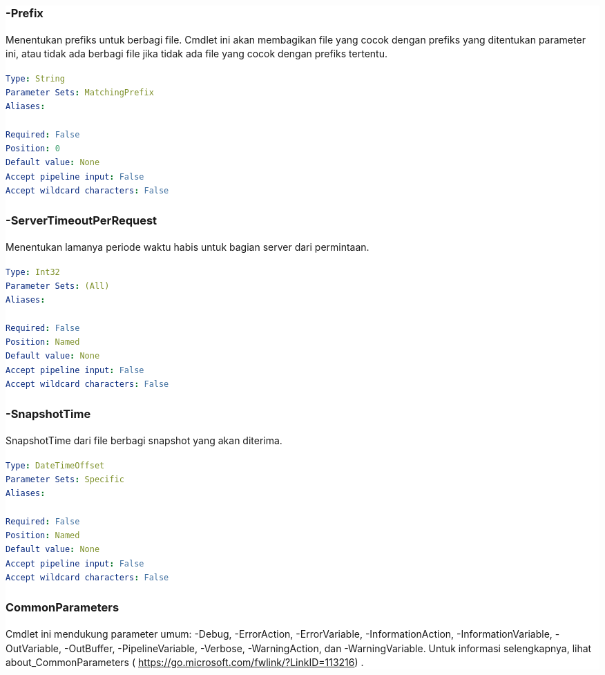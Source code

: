 ### -Prefix
Menentukan prefiks untuk berbagi file.
Cmdlet ini akan membagikan file yang cocok dengan prefiks yang ditentukan parameter ini, atau tidak ada berbagi file jika tidak ada file yang cocok dengan prefiks tertentu.

```yaml
Type: String
Parameter Sets: MatchingPrefix
Aliases: 

Required: False
Position: 0
Default value: None
Accept pipeline input: False
Accept wildcard characters: False
```

### -ServerTimeoutPerRequest
Menentukan lamanya periode waktu habis untuk bagian server dari permintaan.

```yaml
Type: Int32
Parameter Sets: (All)
Aliases: 

Required: False
Position: Named
Default value: None
Accept pipeline input: False
Accept wildcard characters: False
```

### -SnapshotTime
SnapshotTime dari file berbagi snapshot yang akan diterima.

```yaml
Type: DateTimeOffset
Parameter Sets: Specific
Aliases: 

Required: False
Position: Named
Default value: None
Accept pipeline input: False
Accept wildcard characters: False
```

### CommonParameters
Cmdlet ini mendukung parameter umum: -Debug, -ErrorAction, -ErrorVariable, -InformationAction, -InformationVariable, -OutVariable, -OutBuffer, -PipelineVariable, -Verbose, -WarningAction, dan -WarningVariable. Untuk informasi selengkapnya, lihat about_CommonParameters ( https://go.microsoft.com/fwlink/?LinkID=113216) .
